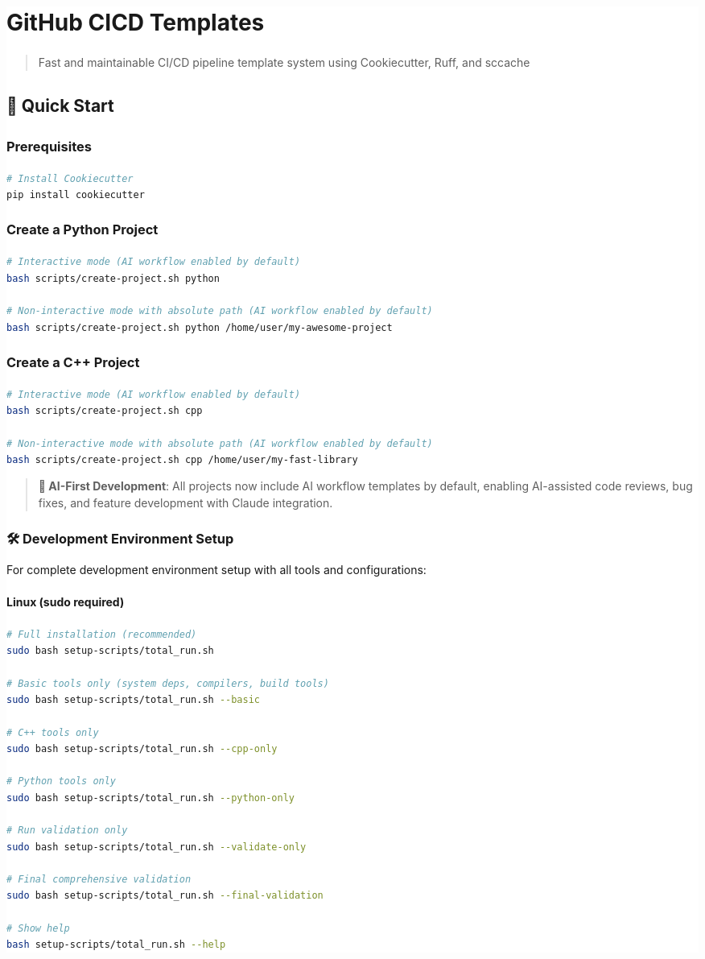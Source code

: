 # GitHub CICD Templates

> Fast and maintainable CI/CD pipeline template system using Cookiecutter, Ruff, and sccache

## 🚀 Quick Start

### Prerequisites

```bash
# Install Cookiecutter
pip install cookiecutter
```

### Create a Python Project

```bash
# Interactive mode (AI workflow enabled by default)
bash scripts/create-project.sh python

# Non-interactive mode with absolute path (AI workflow enabled by default)
bash scripts/create-project.sh python /home/user/my-awesome-project
```

### Create a C++ Project

```bash
# Interactive mode (AI workflow enabled by default)
bash scripts/create-project.sh cpp

# Non-interactive mode with absolute path (AI workflow enabled by default)
bash scripts/create-project.sh cpp /home/user/my-fast-library
```

> **🤖 AI-First Development**: All projects now include AI workflow templates by default, enabling AI-assisted code reviews, bug fixes, and feature development with Claude integration.

### 🛠️ Development Environment Setup

For complete development environment setup with all tools and configurations:

#### Linux (sudo required)

```bash
# Full installation (recommended)
sudo bash setup-scripts/total_run.sh

# Basic tools only (system deps, compilers, build tools)
sudo bash setup-scripts/total_run.sh --basic

# C++ tools only
sudo bash setup-scripts/total_run.sh --cpp-only

# Python tools only
sudo bash setup-scripts/total_run.sh --python-only

# Run validation only
sudo bash setup-scripts/total_run.sh --validate-only

# Final comprehensive validation
sudo bash setup-scripts/total_run.sh --final-validation

# Show help
bash setup-scripts/total_run.sh --help
```
